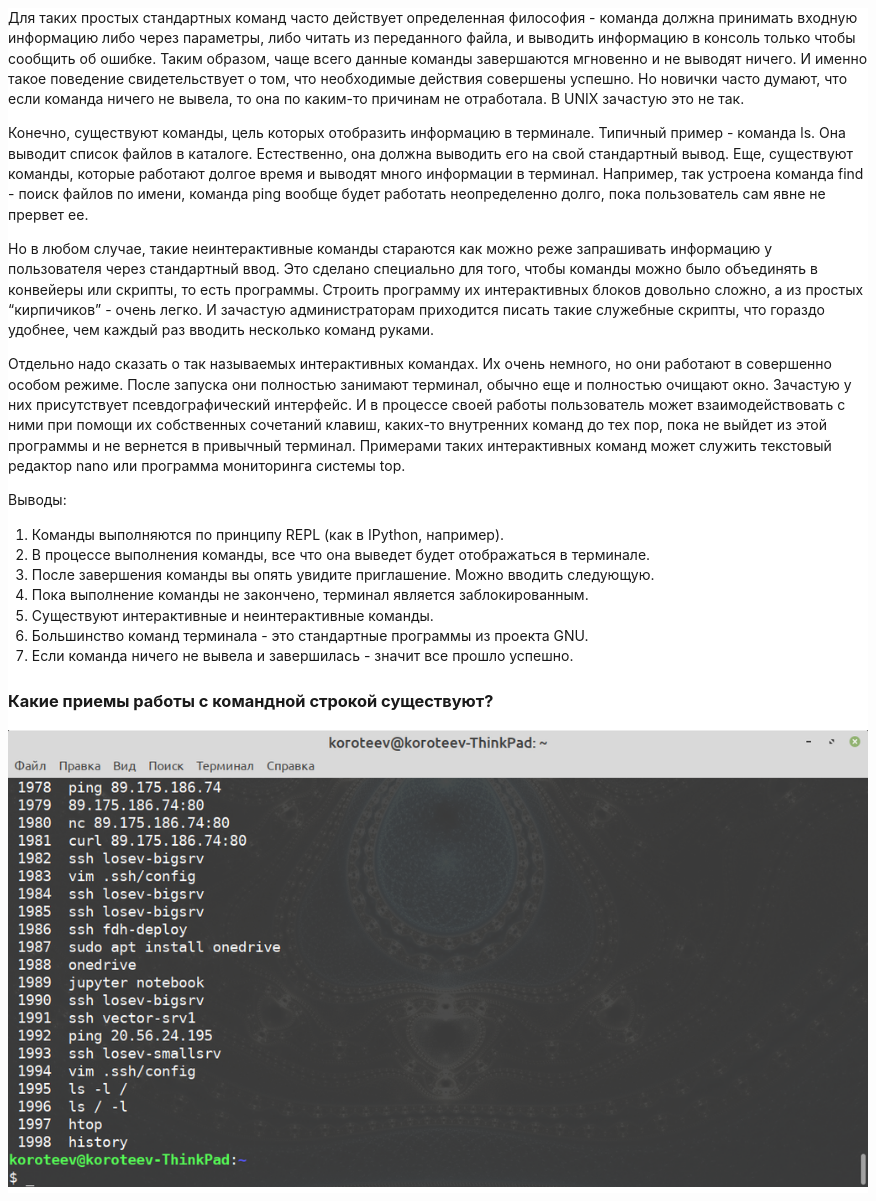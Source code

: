 Для таких простых стандартных команд часто действует определенная философия  - команда должна принимать входную информацию либо через параметры, либо читать из переданного файла, и выводить информацию в консоль только чтобы сообщить об ошибке. Таким образом, чаще всего данные команды завершаются мгновенно и не выводят ничего. И именно такое поведение свидетельствует о том, что необходимые действия совершены успешно. Но новички часто думают, что если команда ничего не вывела, то она по каким-то причинам не отработала. В UNIX зачастую это не так.

Конечно, существуют команды, цель которых отобразить информацию в терминале. Типичный пример - команда ls. Она выводит список файлов в каталоге. Естественно, она должна выводить его на свой стандартный вывод. Еще, существуют команды, которые работают долгое время и выводят много информации в терминал. Например, так устроена команда find - поиск файлов по имени, команда ping вообще будет работать неопределенно долго, пока пользователь сам явне не прервет ее. 

Но в любом случае, такие неинтерактивные команды стараются как можно реже запрашивать информацию у пользователя через стандартный ввод. Это сделано специально для того, чтобы команды можно было объединять в конвейеры или скрипты, то есть программы. Строить программу их интерактивных блоков довольно сложно, а из простых “кирпичиков” - очень легко. И зачастую администраторам приходится писать такие служебные скрипты, что гораздо удобнее, чем каждый раз вводить несколько команд руками.

Отдельно надо сказать о так называемых интерактивных командах. Их очень немного, но они работают в совершенно особом режиме. После запуска они полностью занимают терминал, обычно еще и полностью очищают окно. Зачастую у них присутствует псевдографический интерфейс. И в процессе своей работы пользователь может взаимодействовать с ними при помощи их собственных сочетаний клавиш, каких-то внутренних команд до тех пор, пока не выйдет из этой программы и не вернется в привычный терминал. Примерами таких интерактивных команд может служить текстовый редактор nano или программа мониторинга системы top.

Выводы:



1. Команды выполняются по принципу REPL (как в IPython, например).
2. В процессе выполнения команды, все что она выведет будет отображаться в терминале.
3. После завершения команды вы опять увидите приглашение. Можно вводить следующую.
4. Пока выполнение команды не закончено, терминал является заблокированным.
5. Существуют интерактивные и неинтерактивные команды.
6. Большинство команд терминала - это стандартные программы из проекта GNU.
7. Если команда ничего не вывела и завершилась - значит все прошло успешно.


### Какие приемы работы с командной строкой существуют?


![alt_text](/assets/images/os_text/lx10-6.png "image_tooltip")
